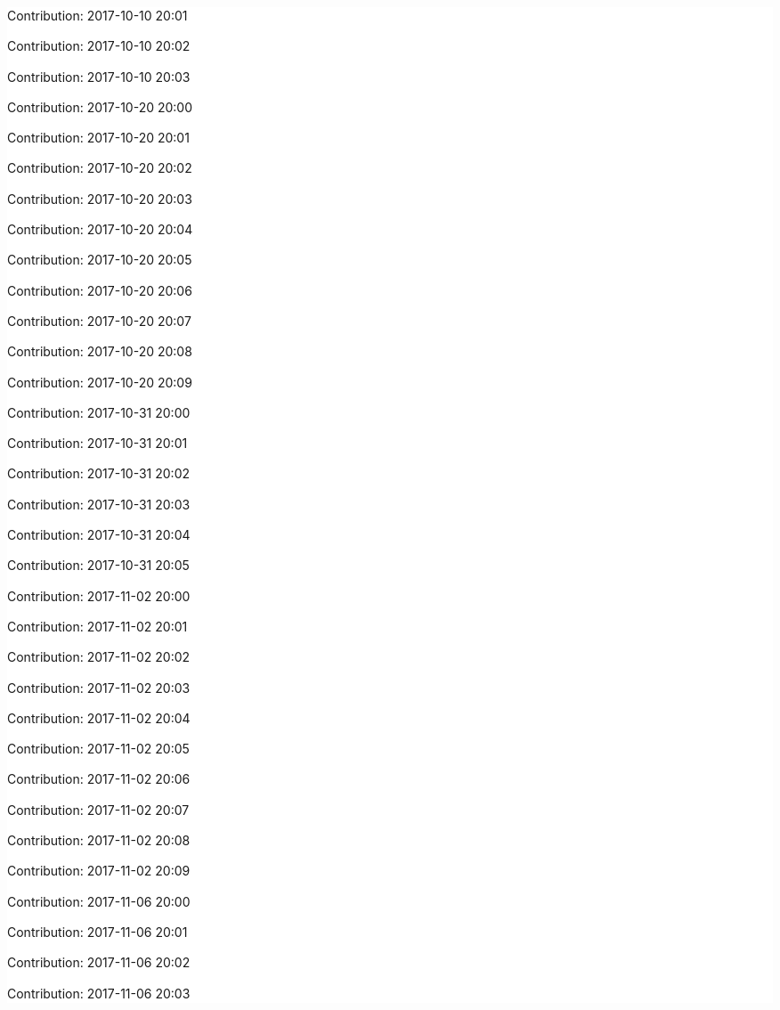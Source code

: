 Contribution: 2017-10-10 20:01

Contribution: 2017-10-10 20:02

Contribution: 2017-10-10 20:03

Contribution: 2017-10-20 20:00

Contribution: 2017-10-20 20:01

Contribution: 2017-10-20 20:02

Contribution: 2017-10-20 20:03

Contribution: 2017-10-20 20:04

Contribution: 2017-10-20 20:05

Contribution: 2017-10-20 20:06

Contribution: 2017-10-20 20:07

Contribution: 2017-10-20 20:08

Contribution: 2017-10-20 20:09

Contribution: 2017-10-31 20:00

Contribution: 2017-10-31 20:01

Contribution: 2017-10-31 20:02

Contribution: 2017-10-31 20:03

Contribution: 2017-10-31 20:04

Contribution: 2017-10-31 20:05

Contribution: 2017-11-02 20:00

Contribution: 2017-11-02 20:01

Contribution: 2017-11-02 20:02

Contribution: 2017-11-02 20:03

Contribution: 2017-11-02 20:04

Contribution: 2017-11-02 20:05

Contribution: 2017-11-02 20:06

Contribution: 2017-11-02 20:07

Contribution: 2017-11-02 20:08

Contribution: 2017-11-02 20:09

Contribution: 2017-11-06 20:00

Contribution: 2017-11-06 20:01

Contribution: 2017-11-06 20:02

Contribution: 2017-11-06 20:03
